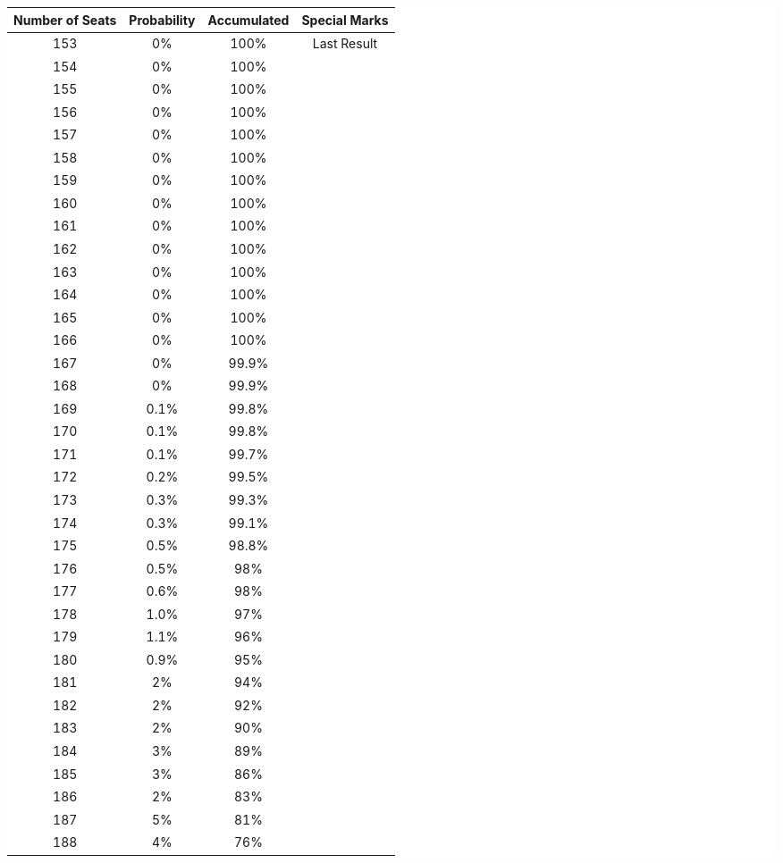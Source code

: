| Number of Seats | Probability | Accumulated | Special Marks |
|:---------------:|:-----------:|:-----------:|:-------------:|
| 153 | 0% | 100% | Last Result |
| 154 | 0% | 100% |  |
| 155 | 0% | 100% |  |
| 156 | 0% | 100% |  |
| 157 | 0% | 100% |  |
| 158 | 0% | 100% |  |
| 159 | 0% | 100% |  |
| 160 | 0% | 100% |  |
| 161 | 0% | 100% |  |
| 162 | 0% | 100% |  |
| 163 | 0% | 100% |  |
| 164 | 0% | 100% |  |
| 165 | 0% | 100% |  |
| 166 | 0% | 100% |  |
| 167 | 0% | 99.9% |  |
| 168 | 0% | 99.9% |  |
| 169 | 0.1% | 99.8% |  |
| 170 | 0.1% | 99.8% |  |
| 171 | 0.1% | 99.7% |  |
| 172 | 0.2% | 99.5% |  |
| 173 | 0.3% | 99.3% |  |
| 174 | 0.3% | 99.1% |  |
| 175 | 0.5% | 98.8% |  |
| 176 | 0.5% | 98% |  |
| 177 | 0.6% | 98% |  |
| 178 | 1.0% | 97% |  |
| 179 | 1.1% | 96% |  |
| 180 | 0.9% | 95% |  |
| 181 | 2% | 94% |  |
| 182 | 2% | 92% |  |
| 183 | 2% | 90% |  |
| 184 | 3% | 89% |  |
| 185 | 3% | 86% |  |
| 186 | 2% | 83% |  |
| 187 | 5% | 81% |  |
| 188 | 4% | 76% |  |